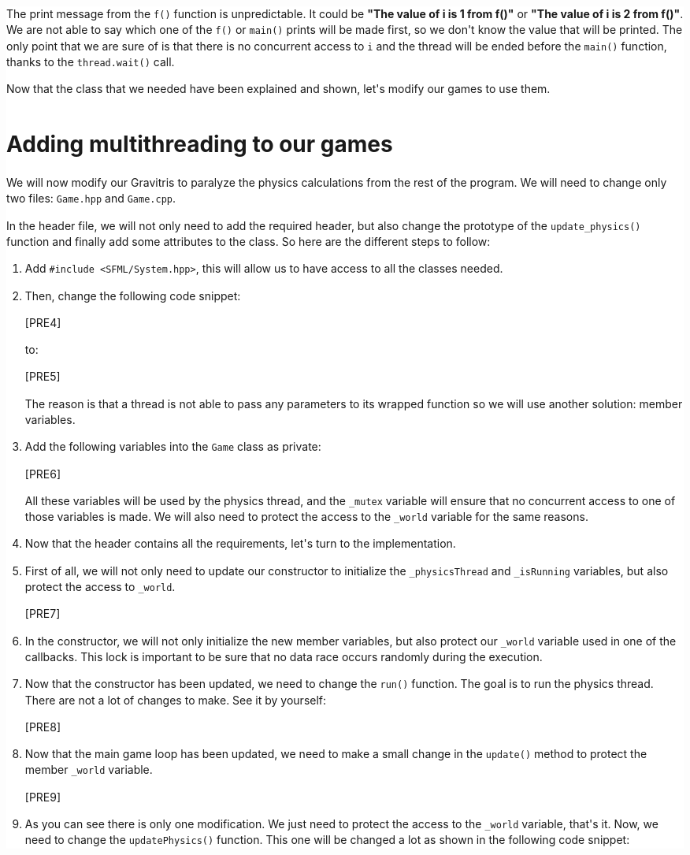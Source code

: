The print message from the `f()` function is unpredictable. It could be **"The value of i is 1 from f()"** or **"The value of i is 2 from f()"**. We are not able to say which one of the `f()` or `main()` prints will be made first, so we don't know the value that will be printed. The only point that we are sure of is that there is no concurrent access to `i` and the thread will be ended before the `main()` function, thanks to the `thread.wait()` call.

Now that the class that we needed have been explained and shown, let's modify our games to use them.

# Adding multithreading to our games

We will now modify our Gravitris to paralyze the physics calculations from the rest of the program. We will need to change only two files: `Game.hpp` and `Game.cpp`.

In the header file, we will not only need to add the required header, but also change the prototype of the `update_physics()` function and finally add some attributes to the class. So here are the different steps to follow:

1.  Add `#include <SFML/System.hpp>`, this will allow us to have access to all the classes needed.
2.  Then, change the following code snippet:

    [PRE4]

    to:

    [PRE5]

    The reason is that a thread is not able to pass any parameters to its wrapped function so we will use another solution: member variables.

3.  Add the following variables into the `Game` class as private:

    [PRE6]

    All these variables will be used by the physics thread, and the `_mutex` variable will ensure that no concurrent access to one of those variables is made. We will also need to protect the access to the `_world` variable for the same reasons.

4.  Now that the header contains all the requirements, let's turn to the implementation.
5.  First of all, we will not only need to update our constructor to initialize the `_physicsThread` and `_isRunning` variables, but also protect the access to `_world`.

    [PRE7]

6.  In the constructor, we will not only initialize the new member variables, but also protect our `_world` variable used in one of the callbacks. This lock is important to be sure that no data race occurs randomly during the execution.
7.  Now that the constructor has been updated, we need to change the `run()` function. The goal is to run the physics thread. There are not a lot of changes to make. See it by yourself:

    [PRE8]

8.  Now that the main game loop has been updated, we need to make a small change in the `update()` method to protect the member `_world` variable.

    [PRE9]

9.  As you can see there is only one modification. We just need to protect the access to the `_world` variable, that's it. Now, we need to change the `updatePhysics()` function. This one will be changed a lot as shown in the following code snippet:
